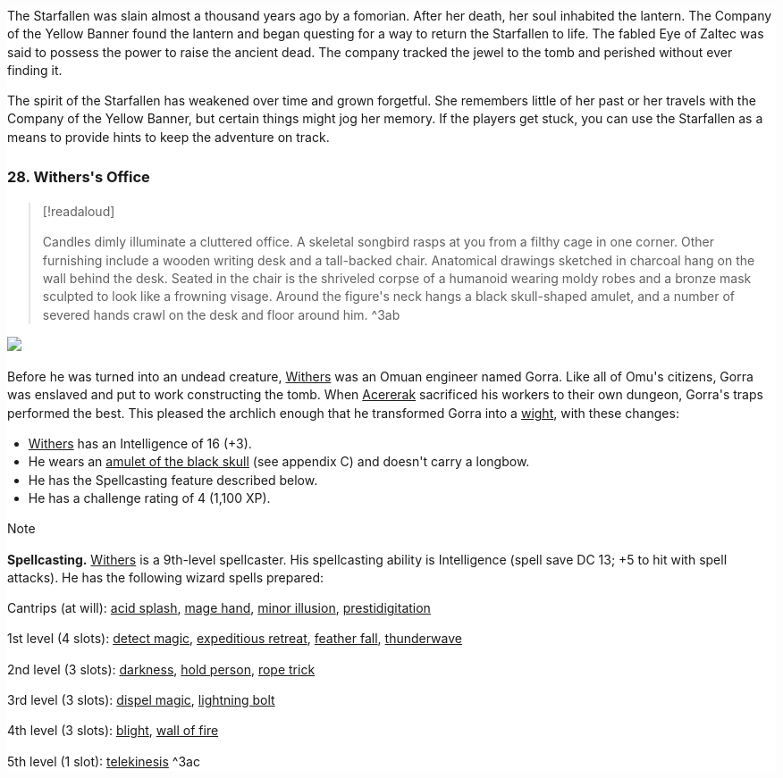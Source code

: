 The Starfallen was slain almost a thousand years ago by a fomorian. After her death, her soul inhabited the lantern. The Company of the Yellow Banner found the lantern and began questing for a way to return the Starfallen to life. The fabled Eye of Zaltec was said to possess the power to raise the ancient dead. The company tracked the jewel to the tomb and perished without ever finding it.

The spirit of the Starfallen has weakened over time and grown forgetful. She remembers little of her past or her travels with the Company of the Yellow Banner, but certain things might jog her memory. If the players get stuck, you can use the Starfallen as a means to provide hints to keep the adventure on track.

### 28. Withers's Office

> [!readaloud] 
> 
> Candles dimly illuminate a cluttered office. A skeletal songbird rasps at you from a filthy cage in one corner. Other furnishing include a wooden writing desk and a tall-backed chair. Anatomical drawings sketched in charcoal hang on the wall behind the desk. Seated in the chair is the shriveled corpse of a humanoid wearing moldy robes and a bronze mask sculpted to look like a frowning visage. Around the figure's neck hangs a black skull-shaped amulet, and a number of severed hands crawl on the desk and floor around him.
^3ab

![](https://raw.githubusercontent.com/5etools-mirror-3/5etools-img/main/adventure/ToA/073-508.webp#center)

Before he was turned into an undead creature, [Withers](Mechanics/bestiary/npc/withers-toa.md) was an Omuan engineer named Gorra. Like all of Omu's citizens, Gorra was enslaved and put to work constructing the tomb. When [Acererak](Mechanics/bestiary/npc/acererak-toa.md) sacrificed his workers to their own dungeon, Gorra's traps performed the best. This pleased the archlich enough that he transformed Gorra into a [wight](Mechanics/bestiary/undead/wight.md), with these changes:

- [Withers](Mechanics/bestiary/npc/withers-toa.md) has an Intelligence of 16 (+3).  
- He wears an [amulet of the black skull](Mechanics/items/amulet-of-the-black-skull-toa.md) (see appendix C) and doesn't carry a longbow.  
- He has the Spellcasting feature described below.  
- He has a challenge rating of 4 (1,100 XP).  

> [!note] 
> 
> **Spellcasting.** [Withers](Mechanics/bestiary/npc/withers-toa.md) is a 9th-level spellcaster. His spellcasting ability is Intelligence (spell save DC 13; +5 to hit with spell attacks). He has the following wizard spells prepared:
> 
> Cantrips (at will): [acid splash](Mechanics/spells/acid-splash.md), [mage hand](Mechanics/spells/mage-hand.md), [minor illusion](Mechanics/spells/minor-illusion.md), [prestidigitation](Mechanics/spells/prestidigitation.md)
> 
> 1st level (4 slots): [detect magic](Mechanics/spells/detect-magic.md), [expeditious retreat](Mechanics/spells/expeditious-retreat.md), [feather fall](Mechanics/spells/feather-fall.md), [thunderwave](Mechanics/spells/thunderwave.md)
> 
> 2nd level (3 slots): [darkness](Mechanics/spells/darkness.md), [hold person](Mechanics/spells/hold-person.md), [rope trick](Mechanics/spells/rope-trick.md)
> 
> 3rd level (3 slots): [dispel magic](Mechanics/spells/dispel-magic.md), [lightning bolt](Mechanics/spells/lightning-bolt.md)
> 
> 4th level (3 slots): [blight](Mechanics/spells/blight.md), [wall of fire](Mechanics/spells/wall-of-fire.md)
> 
> 5th level (1 slot): [telekinesis](Mechanics/spells/telekinesis.md)
^3ac

